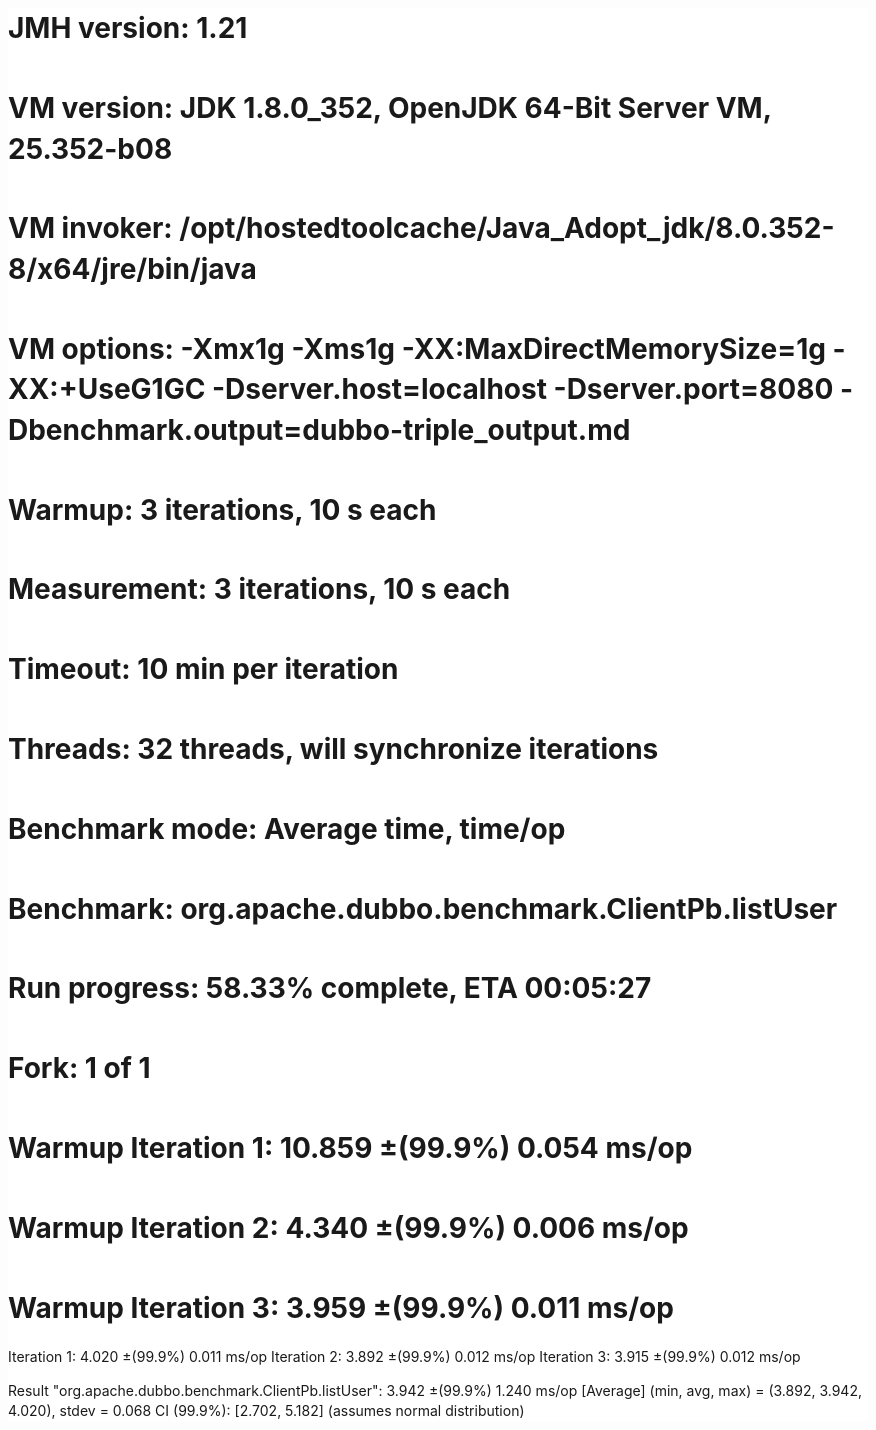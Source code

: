 
# JMH version: 1.21
# VM version: JDK 1.8.0_352, OpenJDK 64-Bit Server VM, 25.352-b08
# VM invoker: /opt/hostedtoolcache/Java_Adopt_jdk/8.0.352-8/x64/jre/bin/java
# VM options: -Xmx1g -Xms1g -XX:MaxDirectMemorySize=1g -XX:+UseG1GC -Dserver.host=localhost -Dserver.port=8080 -Dbenchmark.output=dubbo-triple_output.md
# Warmup: 3 iterations, 10 s each
# Measurement: 3 iterations, 10 s each
# Timeout: 10 min per iteration
# Threads: 32 threads, will synchronize iterations
# Benchmark mode: Average time, time/op
# Benchmark: org.apache.dubbo.benchmark.ClientPb.listUser

# Run progress: 58.33% complete, ETA 00:05:27
# Fork: 1 of 1
# Warmup Iteration   1: 10.859 ±(99.9%) 0.054 ms/op
# Warmup Iteration   2: 4.340 ±(99.9%) 0.006 ms/op
# Warmup Iteration   3: 3.959 ±(99.9%) 0.011 ms/op
Iteration   1: 4.020 ±(99.9%) 0.011 ms/op
Iteration   2: 3.892 ±(99.9%) 0.012 ms/op
Iteration   3: 3.915 ±(99.9%) 0.012 ms/op


Result "org.apache.dubbo.benchmark.ClientPb.listUser":
  3.942 ±(99.9%) 1.240 ms/op [Average]
  (min, avg, max) = (3.892, 3.942, 4.020), stdev = 0.068
  CI (99.9%): [2.702, 5.182] (assumes normal distribution)
